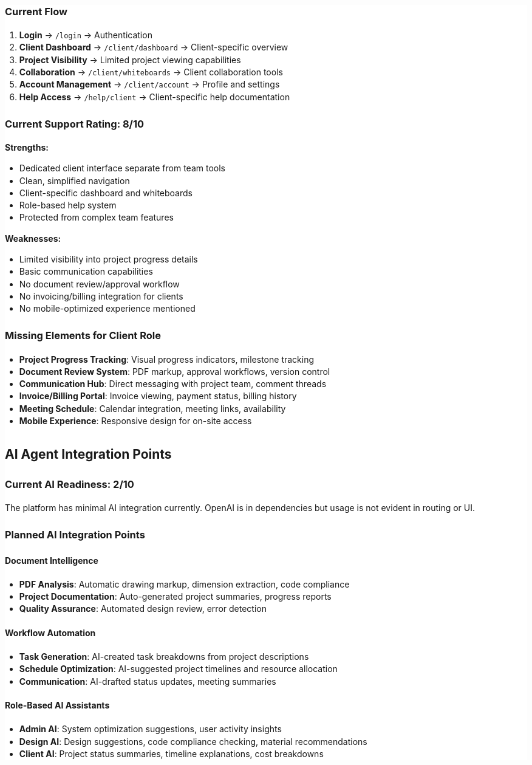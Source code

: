 ### Current Flow  
1. **Login** → `/login` → Authentication
2. **Client Dashboard** → `/client/dashboard` → Client-specific overview
3. **Project Visibility** → Limited project viewing capabilities
4. **Collaboration** → `/client/whiteboards` → Client collaboration tools
5. **Account Management** → `/client/account` → Profile and settings
6. **Help Access** → `/help/client` → Client-specific help documentation

### Current Support Rating: 8/10
**Strengths:**
- Dedicated client interface separate from team tools
- Clean, simplified navigation
- Client-specific dashboard and whiteboards
- Role-based help system
- Protected from complex team features

**Weaknesses:**
- Limited visibility into project progress details
- Basic communication capabilities
- No document review/approval workflow
- No invoicing/billing integration for clients
- No mobile-optimized experience mentioned

### Missing Elements for Client Role
- **Project Progress Tracking**: Visual progress indicators, milestone tracking
- **Document Review System**: PDF markup, approval workflows, version control
- **Communication Hub**: Direct messaging with project team, comment threads
- **Invoice/Billing Portal**: Invoice viewing, payment status, billing history  
- **Meeting Schedule**: Calendar integration, meeting links, availability
- **Mobile Experience**: Responsive design for on-site access

## AI Agent Integration Points

### Current AI Readiness: 2/10
The platform has minimal AI integration currently. OpenAI is in dependencies but usage is not evident in routing or UI.

### Planned AI Integration Points

#### Document Intelligence
- **PDF Analysis**: Automatic drawing markup, dimension extraction, code compliance
- **Project Documentation**: Auto-generated project summaries, progress reports
- **Quality Assurance**: Automated design review, error detection

#### Workflow Automation  
- **Task Generation**: AI-created task breakdowns from project descriptions
- **Schedule Optimization**: AI-suggested project timelines and resource allocation
- **Communication**: AI-drafted status updates, meeting summaries

#### Role-Based AI Assistants
- **Admin AI**: System optimization suggestions, user activity insights
- **Design AI**: Design suggestions, code compliance checking, material recommendations
- **Client AI**: Project status summaries, timeline explanations, cost breakdowns
